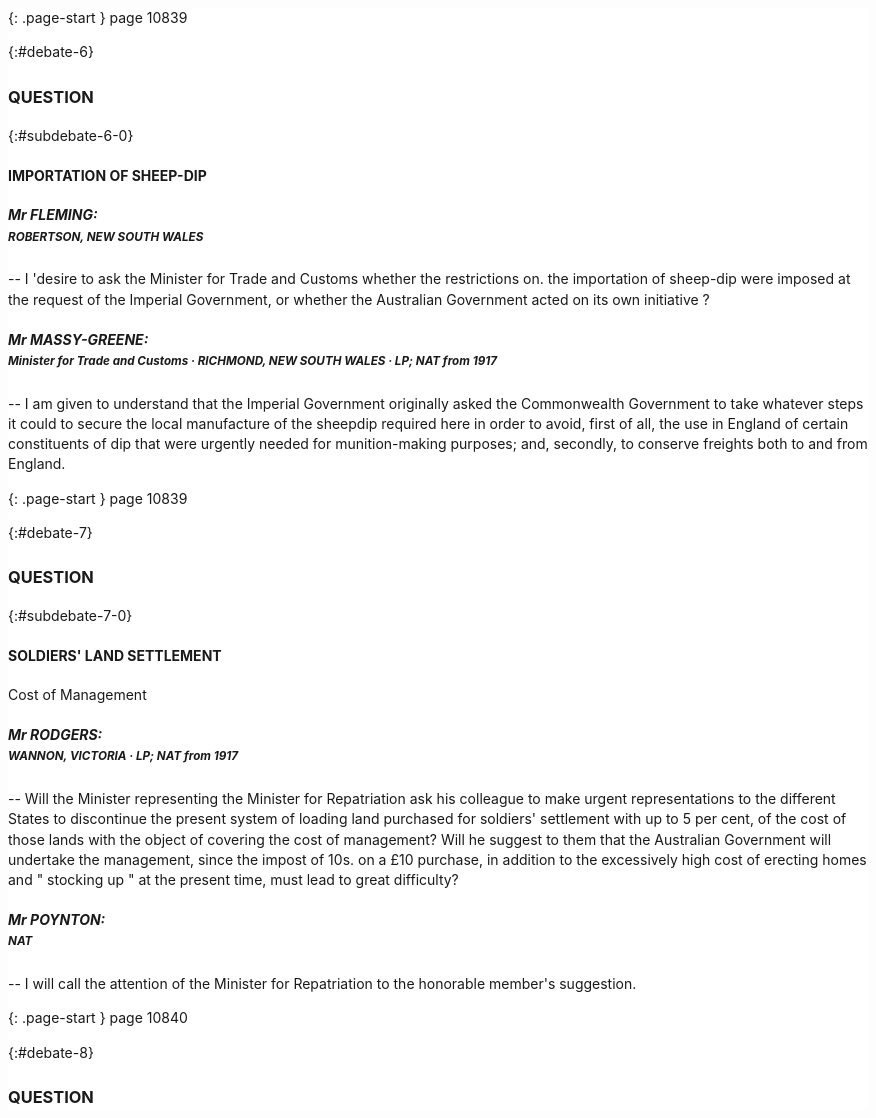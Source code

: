 {: .page-start }
page 10839

{:#debate-6}
### QUESTION

{:#subdebate-6-0}
#### IMPORTATION OF SHEEP-DIP

##### Mr FLEMING:<br><small class="text-muted">ROBERTSON, NEW SOUTH WALES</small>

-- I 'desire to ask the Minister for Trade and Customs whether the restrictions on. the importation of sheep-dip were imposed at the request of the Imperial Government, or whether the Australian Government acted on its own initiative ? 

##### Mr MASSY-GREENE:<br><small class="text-muted">Minister for Trade and Customs &middot; RICHMOND, NEW SOUTH WALES &middot; LP; NAT from 1917</small>

-- I am given to understand that the Imperial Government originally asked the Commonwealth Government to take whatever steps it could to secure the local manufacture of the sheepdip required here in order to avoid, first of all, the use in England of certain constituents of dip that were urgently needed for munition-making purposes; and, secondly, to conserve freights both to and from England. 

{: .page-start }
page 10839

{:#debate-7}
### QUESTION

{:#subdebate-7-0}
#### SOLDIERS' LAND SETTLEMENT

Cost of Management

##### Mr RODGERS:<br><small class="text-muted">WANNON, VICTORIA &middot; LP; NAT from 1917</small>

-- Will the Minister representing the Minister for Repatriation ask his colleague to make urgent representations to the different States to discontinue the present system of loading land purchased for soldiers' settlement with up to 5 per cent, of the cost of those lands with the object of covering the cost of management? Will he suggest to them that the Australian Government will undertake the management, since the impost of 10s. on a £10 purchase, in addition to the excessively high cost of erecting homes and " stocking up " at the present time, must lead to great difficulty? 

##### Mr POYNTON:<br><small class="text-muted">NAT</small>

-- I will call the attention of the Minister for Repatriation to the honorable member's suggestion. 

{: .page-start }
page 10840

{:#debate-8}
### QUESTION
